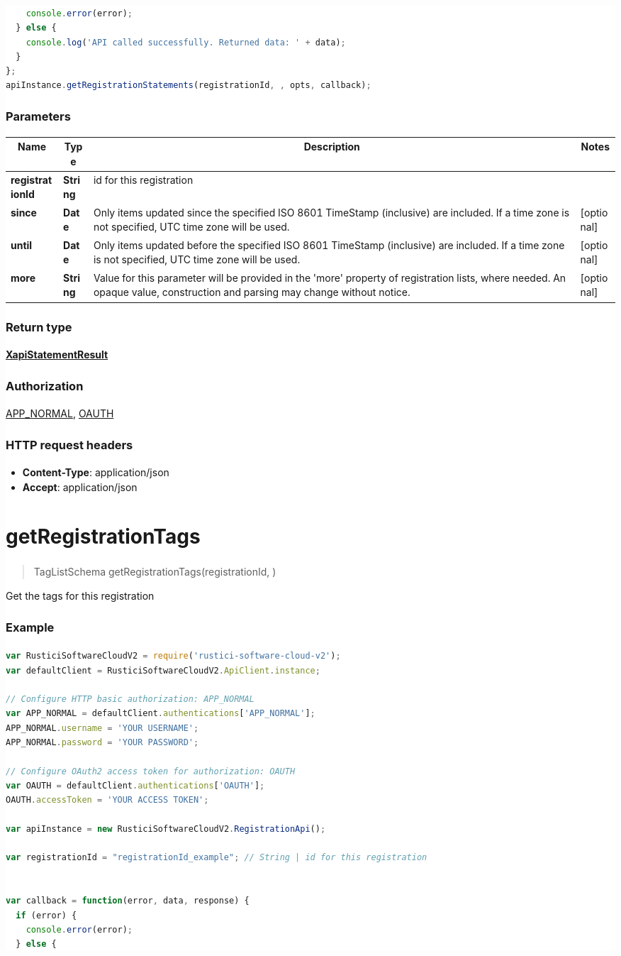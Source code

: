 ```javascript
    console.error(error);
  } else {
    console.log('API called successfully. Returned data: ' + data);
  }
};
apiInstance.getRegistrationStatements(registrationId, , opts, callback);
```

### Parameters

Name | Type | Description  | Notes
------------- | ------------- | ------------- | -------------
 **registrationId** | **String**| id for this registration | 
 **since** | **Date**| Only items updated since the specified ISO 8601 TimeStamp (inclusive) are included. If a time zone is not specified, UTC time zone will be used. | [optional] 
 **until** | **Date**| Only items updated before the specified ISO 8601 TimeStamp (inclusive) are included. If a time zone is not specified, UTC time zone will be used. | [optional] 
 **more** | **String**| Value for this parameter will be provided in the &#39;more&#39; property of registration lists, where needed. An opaque value, construction and parsing may change without notice. | [optional] 

### Return type

[**XapiStatementResult**](XapiStatementResult.md)

### Authorization

[APP_NORMAL](../README.md#APP_NORMAL), [OAUTH](../README.md#OAUTH)

### HTTP request headers

 - **Content-Type**: application/json
 - **Accept**: application/json

<a name="getRegistrationTags"></a>
# **getRegistrationTags**
> TagListSchema getRegistrationTags(registrationId, )

Get the tags for this registration

### Example
```javascript
var RusticiSoftwareCloudV2 = require('rustici-software-cloud-v2');
var defaultClient = RusticiSoftwareCloudV2.ApiClient.instance;

// Configure HTTP basic authorization: APP_NORMAL
var APP_NORMAL = defaultClient.authentications['APP_NORMAL'];
APP_NORMAL.username = 'YOUR USERNAME';
APP_NORMAL.password = 'YOUR PASSWORD';

// Configure OAuth2 access token for authorization: OAUTH
var OAUTH = defaultClient.authentications['OAUTH'];
OAUTH.accessToken = 'YOUR ACCESS TOKEN';

var apiInstance = new RusticiSoftwareCloudV2.RegistrationApi();

var registrationId = "registrationId_example"; // String | id for this registration


var callback = function(error, data, response) {
  if (error) {
    console.error(error);
  } else {
```